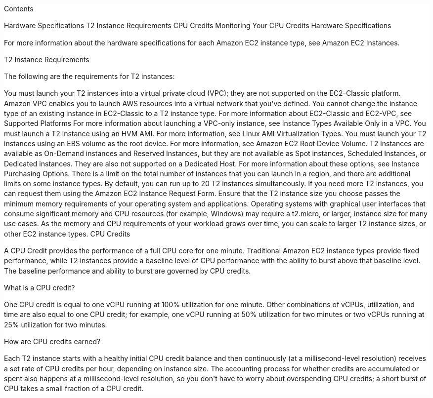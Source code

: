 Contents

Hardware Specifications
T2 Instance Requirements
CPU Credits
Monitoring Your CPU Credits
Hardware Specifications

For more information about the hardware specifications for each Amazon EC2 instance type, see Amazon EC2 Instances.

T2 Instance Requirements

The following are the requirements for T2 instances:

You must launch your T2 instances into a virtual private cloud (VPC); they are not supported on the EC2-Classic platform. Amazon VPC enables you to launch AWS resources into a virtual network that you've defined. You cannot change the instance type of an existing instance in EC2-Classic to a T2 instance type. For more information about EC2-Classic and EC2-VPC, see Supported Platforms For more information about launching a VPC-only instance, see Instance Types Available Only in a VPC.
You must launch a T2 instance using an HVM AMI. For more information, see Linux AMI Virtualization Types.
You must launch your T2 instances using an EBS volume as the root device. For more information, see Amazon EC2 Root Device Volume.
T2 instances are available as On-Demand instances and Reserved Instances, but they are not available as Spot instances, Scheduled Instances, or Dedicated instances. They are also not supported on a Dedicated Host. For more information about these options, see Instance Purchasing Options.
There is a limit on the total number of instances that you can launch in a region, and there are additional limits on some instance types. By default, you can run up to 20 T2 instances simultaneously. If you need more T2 instances, you can request them using the Amazon EC2 Instance Request Form.
Ensure that the T2 instance size you choose passes the minimum memory requirements of your operating system and applications. Operating systems with graphical user interfaces that consume significant memory and CPU resources (for example, Windows) may require a t2.micro, or larger, instance size for many use cases. As the memory and CPU requirements of your workload grows over time, you can scale to larger T2 instance sizes, or other EC2 instance types.
CPU Credits

A CPU Credit provides the performance of a full CPU core for one minute. Traditional Amazon EC2 instance types provide fixed performance, while T2 instances provide a baseline level of CPU performance with the ability to burst above that baseline level. The baseline performance and ability to burst are governed by CPU credits.

What is a CPU credit?

One CPU credit is equal to one vCPU running at 100% utilization for one minute. Other combinations of vCPUs, utilization, and time are also equal to one CPU credit; for example, one vCPU running at 50% utilization for two minutes or two vCPUs running at 25% utilization for two minutes.

How are CPU credits earned?

Each T2 instance starts with a healthy initial CPU credit balance and then continuously (at a millisecond-level resolution) receives a set rate of CPU credits per hour, depending on instance size. The accounting process for whether credits are accumulated or spent also happens at a millisecond-level resolution, so you don't have to worry about overspending CPU credits; a short burst of CPU takes a small fraction of a CPU credit.
